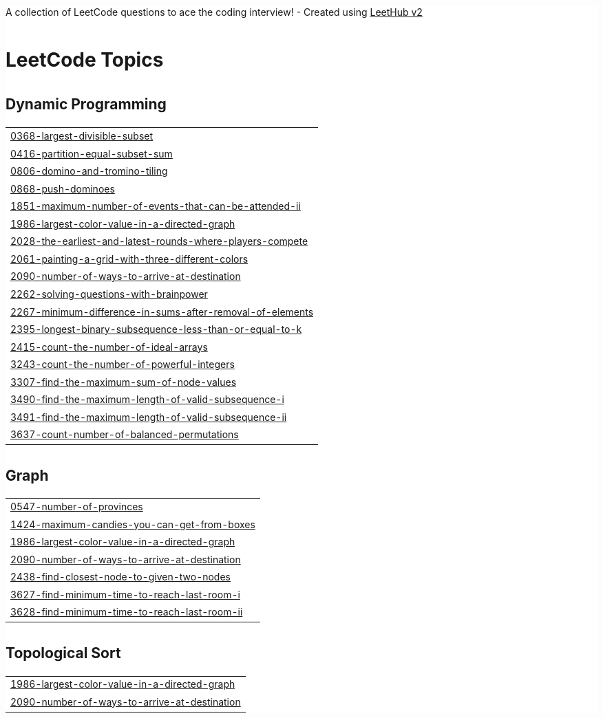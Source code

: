 A collection of LeetCode questions to ace the coding interview! - Created using [LeetHub v2](https://github.com/arunbhardwaj/LeetHub-2.0)

# LeetCode Topics
## Dynamic Programming
|  |
| ------- |
| [0368-largest-divisible-subset](https://github.com/aadarshahebsingh/Leetcode-DSA-/tree/master/0368-largest-divisible-subset) |
| [0416-partition-equal-subset-sum](https://github.com/aadarshahebsingh/Leetcode-DSA-/tree/master/0416-partition-equal-subset-sum) |
| [0806-domino-and-tromino-tiling](https://github.com/aadarshahebsingh/Leetcode-DSA-/tree/master/0806-domino-and-tromino-tiling) |
| [0868-push-dominoes](https://github.com/aadarshahebsingh/Leetcode-DSA-/tree/master/0868-push-dominoes) |
| [1851-maximum-number-of-events-that-can-be-attended-ii](https://github.com/aadarshahebsingh/Leetcode-DSA-/tree/master/1851-maximum-number-of-events-that-can-be-attended-ii) |
| [1986-largest-color-value-in-a-directed-graph](https://github.com/aadarshahebsingh/Leetcode-DSA-/tree/master/1986-largest-color-value-in-a-directed-graph) |
| [2028-the-earliest-and-latest-rounds-where-players-compete](https://github.com/aadarshahebsingh/Leetcode-DSA-/tree/master/2028-the-earliest-and-latest-rounds-where-players-compete) |
| [2061-painting-a-grid-with-three-different-colors](https://github.com/aadarshahebsingh/Leetcode-DSA-/tree/master/2061-painting-a-grid-with-three-different-colors) |
| [2090-number-of-ways-to-arrive-at-destination](https://github.com/aadarshahebsingh/Leetcode-DSA-/tree/master/2090-number-of-ways-to-arrive-at-destination) |
| [2262-solving-questions-with-brainpower](https://github.com/aadarshahebsingh/Leetcode-DSA-/tree/master/2262-solving-questions-with-brainpower) |
| [2267-minimum-difference-in-sums-after-removal-of-elements](https://github.com/aadarshahebsingh/Leetcode-DSA-/tree/master/2267-minimum-difference-in-sums-after-removal-of-elements) |
| [2395-longest-binary-subsequence-less-than-or-equal-to-k](https://github.com/aadarshahebsingh/Leetcode-DSA-/tree/master/2395-longest-binary-subsequence-less-than-or-equal-to-k) |
| [2415-count-the-number-of-ideal-arrays](https://github.com/aadarshahebsingh/Leetcode-DSA-/tree/master/2415-count-the-number-of-ideal-arrays) |
| [3243-count-the-number-of-powerful-integers](https://github.com/aadarshahebsingh/Leetcode-DSA-/tree/master/3243-count-the-number-of-powerful-integers) |
| [3307-find-the-maximum-sum-of-node-values](https://github.com/aadarshahebsingh/Leetcode-DSA-/tree/master/3307-find-the-maximum-sum-of-node-values) |
| [3490-find-the-maximum-length-of-valid-subsequence-i](https://github.com/aadarshahebsingh/Leetcode-DSA-/tree/master/3490-find-the-maximum-length-of-valid-subsequence-i) |
| [3491-find-the-maximum-length-of-valid-subsequence-ii](https://github.com/aadarshahebsingh/Leetcode-DSA-/tree/master/3491-find-the-maximum-length-of-valid-subsequence-ii) |
| [3637-count-number-of-balanced-permutations](https://github.com/aadarshahebsingh/Leetcode-DSA-/tree/master/3637-count-number-of-balanced-permutations) |
## Graph
|  |
| ------- |
| [0547-number-of-provinces](https://github.com/aadarshahebsingh/Leetcode-DSA-/tree/master/0547-number-of-provinces) |
| [1424-maximum-candies-you-can-get-from-boxes](https://github.com/aadarshahebsingh/Leetcode-DSA-/tree/master/1424-maximum-candies-you-can-get-from-boxes) |
| [1986-largest-color-value-in-a-directed-graph](https://github.com/aadarshahebsingh/Leetcode-DSA-/tree/master/1986-largest-color-value-in-a-directed-graph) |
| [2090-number-of-ways-to-arrive-at-destination](https://github.com/aadarshahebsingh/Leetcode-DSA-/tree/master/2090-number-of-ways-to-arrive-at-destination) |
| [2438-find-closest-node-to-given-two-nodes](https://github.com/aadarshahebsingh/Leetcode-DSA-/tree/master/2438-find-closest-node-to-given-two-nodes) |
| [3627-find-minimum-time-to-reach-last-room-i](https://github.com/aadarshahebsingh/Leetcode-DSA-/tree/master/3627-find-minimum-time-to-reach-last-room-i) |
| [3628-find-minimum-time-to-reach-last-room-ii](https://github.com/aadarshahebsingh/Leetcode-DSA-/tree/master/3628-find-minimum-time-to-reach-last-room-ii) |
## Topological Sort
|  |
| ------- |
| [1986-largest-color-value-in-a-directed-graph](https://github.com/aadarshahebsingh/Leetcode-DSA-/tree/master/1986-largest-color-value-in-a-directed-graph) |
| [2090-number-of-ways-to-arrive-at-destination](https://github.com/aadarshahebsingh/Leetcode-DSA-/tree/master/2090-number-of-ways-to-arrive-at-destination) |